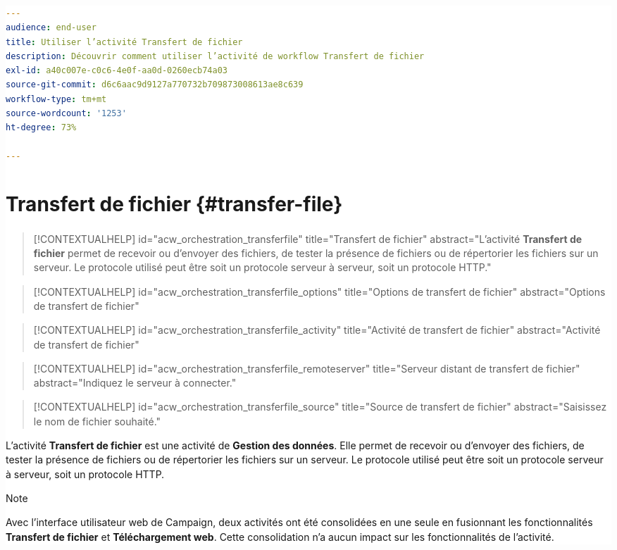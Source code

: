 ```yaml
---
audience: end-user
title: Utiliser l’activité Transfert de fichier
description: Découvrir comment utiliser l’activité de workflow Transfert de fichier
exl-id: a40c007e-c0c6-4e0f-aa0d-0260ecb74a03
source-git-commit: d6c6aac9d9127a770732b709873008613ae8c639
workflow-type: tm+mt
source-wordcount: '1253'
ht-degree: 73%

---
```


# Transfert de fichier {#transfer-file}

>[!CONTEXTUALHELP]
>id="acw_orchestration_transferfile"
>title="Transfert de fichier"
>abstract="L’activité **Transfert de fichier** permet de recevoir ou d’envoyer des fichiers, de tester la présence de fichiers ou de répertorier les fichiers sur un serveur. Le protocole utilisé peut être soit un protocole serveur à serveur, soit un protocole HTTP."

>[!CONTEXTUALHELP]
>id="acw_orchestration_transferfile_options"
>title="Options de transfert de fichier"
>abstract="Options de transfert de fichier"

>[!CONTEXTUALHELP]
>id="acw_orchestration_transferfile_activity"
>title="Activité de transfert de fichier"
>abstract="Activité de transfert de fichier"

>[!CONTEXTUALHELP]
>id="acw_orchestration_transferfile_remoteserver"
>title="Serveur distant de transfert de fichier"
>abstract="Indiquez le serveur à connecter."

>[!CONTEXTUALHELP]
>id="acw_orchestration_transferfile_source"
>title="Source de transfert de fichier"
>abstract="Saisissez le nom de fichier souhaité."

L’activité **Transfert de fichier** est une activité de **Gestion des données**. Elle permet de recevoir ou d’envoyer des fichiers, de tester la présence de fichiers ou de répertorier les fichiers sur un serveur. Le protocole utilisé peut être soit un protocole serveur à serveur, soit un protocole HTTP.

>[!NOTE]
>
>Avec l’interface utilisateur web de Campaign, deux activités ont été consolidées en une seule en fusionnant les fonctionnalités **Transfert de fichier** et **Téléchargement web**. Cette consolidation n’a aucun impact sur les fonctionnalités de l’activité.
